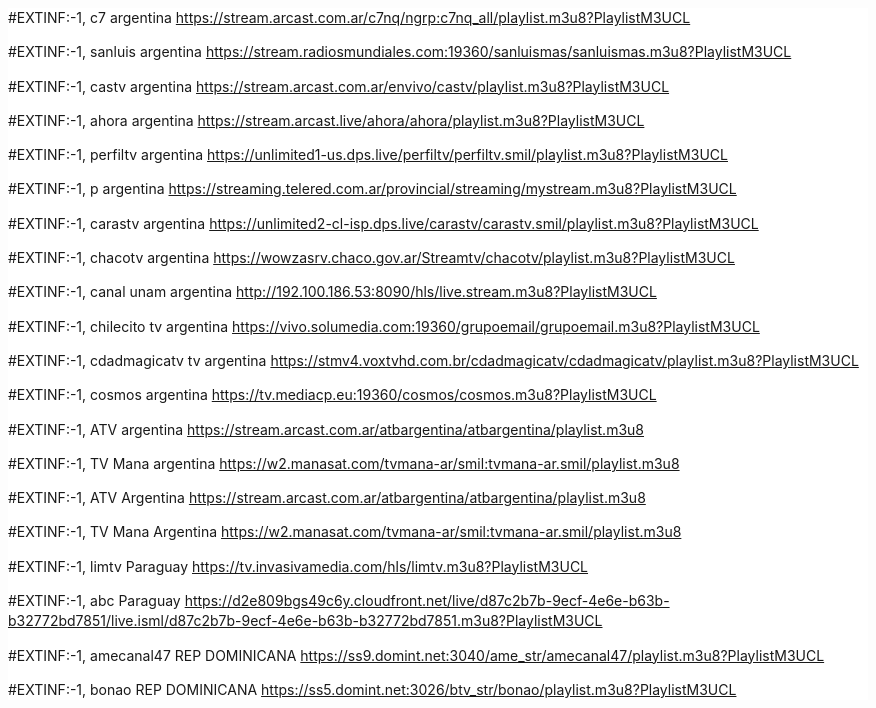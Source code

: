 #EXTINF:-1,  c7 argentina 
https://stream.arcast.com.ar/c7nq/ngrp:c7nq_all/playlist.m3u8?PlaylistM3UCL

#EXTINF:-1,  sanluis argentina 
https://stream.radiosmundiales.com:19360/sanluismas/sanluismas.m3u8?PlaylistM3UCL

#EXTINF:-1,  castv argentina 
https://stream.arcast.com.ar/envivo/castv/playlist.m3u8?PlaylistM3UCL

#EXTINF:-1,  ahora argentina 
https://stream.arcast.live/ahora/ahora/playlist.m3u8?PlaylistM3UCL

#EXTINF:-1,  perfiltv argentina 
https://unlimited1-us.dps.live/perfiltv/perfiltv.smil/playlist.m3u8?PlaylistM3UCL

#EXTINF:-1,  p argentina 
https://streaming.telered.com.ar/provincial/streaming/mystream.m3u8?PlaylistM3UCL

#EXTINF:-1,  carastv argentina 
https://unlimited2-cl-isp.dps.live/carastv/carastv.smil/playlist.m3u8?PlaylistM3UCL

#EXTINF:-1,  chacotv argentina 
https://wowzasrv.chaco.gov.ar/Streamtv/chacotv/playlist.m3u8?PlaylistM3UCL

#EXTINF:-1,  canal unam argentina 
http://192.100.186.53:8090/hls/live.stream.m3u8?PlaylistM3UCL

#EXTINF:-1,  chilecito tv argentina 
https://vivo.solumedia.com:19360/grupoemail/grupoemail.m3u8?PlaylistM3UCL

#EXTINF:-1,  cdadmagicatv tv argentina 
https://stmv4.voxtvhd.com.br/cdadmagicatv/cdadmagicatv/playlist.m3u8?PlaylistM3UCL

#EXTINF:-1,  cosmos argentina 
https://tv.mediacp.eu:19360/cosmos/cosmos.m3u8?PlaylistM3UCL

#EXTINF:-1,  ATV argentina 
https://stream.arcast.com.ar/atbargentina/atbargentina/playlist.m3u8

#EXTINF:-1,  TV Mana argentina 
https://w2.manasat.com/tvmana-ar/smil:tvmana-ar.smil/playlist.m3u8

#EXTINF:-1,  ATV Argentina 
https://stream.arcast.com.ar/atbargentina/atbargentina/playlist.m3u8

#EXTINF:-1,  TV Mana Argentina 
https://w2.manasat.com/tvmana-ar/smil:tvmana-ar.smil/playlist.m3u8

#EXTINF:-1,  limtv Paraguay 
https://tv.invasivamedia.com/hls/limtv.m3u8?PlaylistM3UCL

#EXTINF:-1,  abc Paraguay 
https://d2e809bgs49c6y.cloudfront.net/live/d87c2b7b-9ecf-4e6e-b63b-b32772bd7851/live.isml/d87c2b7b-9ecf-4e6e-b63b-b32772bd7851.m3u8?PlaylistM3UCL

#EXTINF:-1,  amecanal47 REP DOMINICANA 
https://ss9.domint.net:3040/ame_str/amecanal47/playlist.m3u8?PlaylistM3UCL

#EXTINF:-1,  bonao REP DOMINICANA 
https://ss5.domint.net:3026/btv_str/bonao/playlist.m3u8?PlaylistM3UCL
